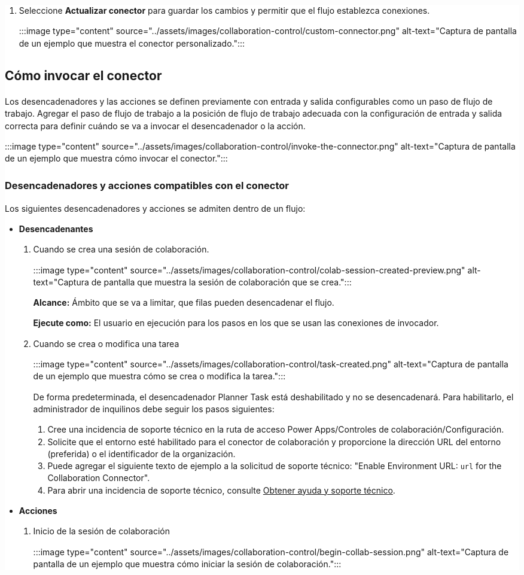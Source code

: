 1. Seleccione **Actualizar conector** para guardar los cambios y permitir que el flujo establezca conexiones.

   :::image type="content" source="../assets/images/collaboration-control/custom-connector.png" alt-text="Captura de pantalla de un ejemplo que muestra el conector personalizado.":::

## <a name="how-to-invoke-the-connector"></a>Cómo invocar el conector  

Los desencadenadores y las acciones se definen previamente con entrada y salida configurables como un paso de flujo de trabajo. Agregar el paso de flujo de trabajo a la posición de flujo de trabajo adecuada con la configuración de entrada y salida correcta para definir cuándo se va a invocar el desencadenador o la acción.

  :::image type="content" source="../assets/images/collaboration-control/invoke-the-connector.png" alt-text="Captura de pantalla de un ejemplo que muestra cómo invocar el conector.":::

### <a name="triggers-and-actions-supported-with-connector"></a>Desencadenadores y acciones compatibles con el conector

Los siguientes desencadenadores y acciones se admiten dentro de un flujo:

* **Desencadenantes**

  1. Cuando se crea una sesión de colaboración.

      :::image type="content" source="../assets/images/collaboration-control/colab-session-created-preview.png" alt-text="Captura de pantalla que muestra la sesión de colaboración que se crea.":::

      **Alcance:** Ámbito que se va a limitar, que filas pueden desencadenar el flujo.

      **Ejecute como:** El usuario en ejecución para los pasos en los que se usan las conexiones de invocador.

  1. Cuando se crea o modifica una tarea

      :::image type="content" source="../assets/images/collaboration-control/task-created.png" alt-text="Captura de pantalla de un ejemplo que muestra cómo se crea o modifica la tarea.":::

      De forma predeterminada, el desencadenador Planner Task está deshabilitado y no se desencadenará. Para habilitarlo, el administrador de inquilinos debe seguir los pasos siguientes:

      1. Cree una incidencia de soporte técnico en la ruta de acceso Power Apps/Controles de colaboración/Configuración.
      1. Solicite que el entorno esté habilitado para el conector de colaboración y proporcione la dirección URL del entorno (preferida) o el identificador de la organización.  
      1. Puede agregar el siguiente texto de ejemplo a la solicitud de soporte técnico: "Enable Environment URL: `url` for the Collaboration Connector".
      1. Para abrir una incidencia de soporte técnico, consulte [Obtener ayuda y soporte técnico](/power-platform/admin/get-help-support).

* **Acciones**

  1. Inicio de la sesión de colaboración

      :::image type="content" source="../assets/images/collaboration-control/begin-collab-session.png" alt-text="Captura de pantalla de un ejemplo que muestra cómo iniciar la sesión de colaboración.":::
